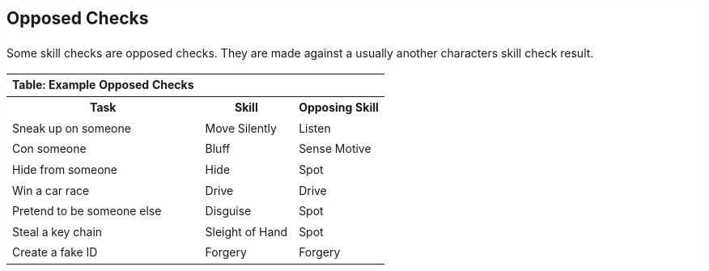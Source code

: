 
## Opposed Checks
Some skill checks are opposed checks. They are made against a usually another characters skill check result. 


<table class='table'><tr>
</tr>
<tr>
  <th>Table: Example Opposed Checks</th>
</tr>
<tr>
  <th>Task</th>
  <th>Skill</th>
  <th>Opposing Skill</th>
</tr>
<tr>
  <td>Sneak up on someone</td>
  <td>Move Silently</td>
  <td>Listen</td>
</tr>
<tr>
  <td>Con someone</td>
  <td>Bluff</td>
  <td>Sense Motive</td>
</tr>
<tr>
  <td>Hide from someone</td>
  <td>Hide</td>
  <td>Spot</td>
</tr>
<tr>
  <td>Win a car race</td>
  <td>Drive</td>
  <td>Drive</td>
</tr>
<tr>
  <td>Pretend to be someone else</td>
  <td>Disguise</td>
  <td>Spot</td>
</tr>
<tr>
  <td>Steal a key chain</td>
  <td>Sleight of Hand</td>
  <td>Spot</td>
</tr>
<tr>
  <td>Create a fake ID</td>
  <td>Forgery</td>
  <td>Forgery</td>
</tr>
</table>
